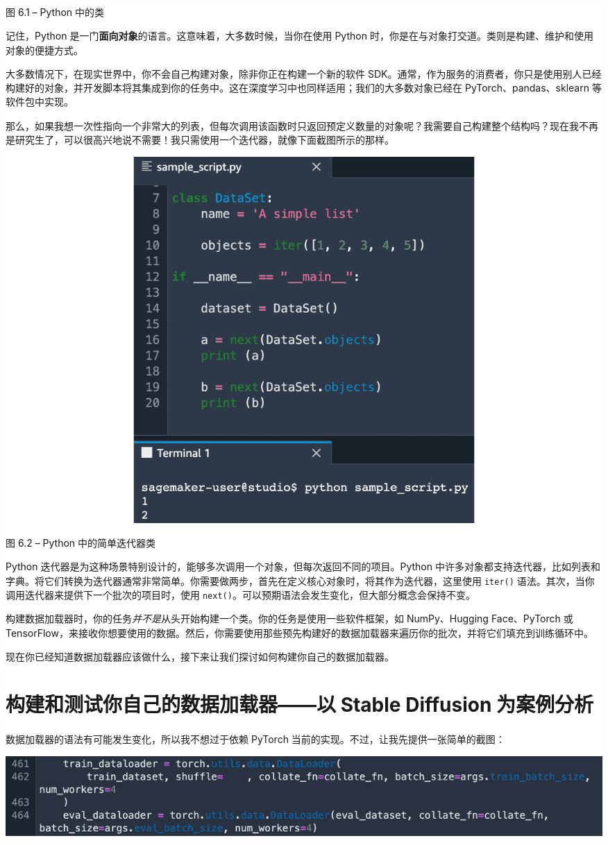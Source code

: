 
图 6.1 – Python 中的类

记住，Python 是一门**面向对象**的语言。这意味着，大多数时候，当你在使用 Python 时，你是在与对象打交道。类则是构建、维护和使用对象的便捷方式。

大多数情况下，在现实世界中，你不会自己构建对象，除非你正在构建一个新的软件 SDK。通常，作为服务的消费者，你只是使用别人已经构建好的对象，并开发脚本将其集成到你的任务中。这在深度学习中也同样适用；我们的大多数对象已经在 PyTorch、pandas、sklearn 等软件包中实现。

那么，如果我想一次性指向一个非常大的列表，但每次调用该函数时只返回预定义数量的对象呢？我需要自己构建整个结构吗？现在我不再是研究生了，可以很高兴地说不需要！我只需使用一个迭代器，就像下面截图所示的那样。

![图 6.2 – Python 中的简单迭代器类](img/B18942_Figure_6.2.jpg)

图 6.2 – Python 中的简单迭代器类

Python 迭代器是为这种场景特别设计的，能够多次调用一个对象，但每次返回不同的项目。Python 中许多对象都支持迭代器，比如列表和字典。将它们转换为迭代器通常非常简单。你需要做两步，首先在定义核心对象时，将其作为迭代器，这里使用 `iter()` 语法。其次，当你调用迭代器来提供下一个批次的项目时，使用 `next()`。可以预期语法会发生变化，但大部分概念会保持不变。

构建数据加载器时，你的任务*并不是*从头开始构建一个类。你的任务是使用一些软件框架，如 NumPy、Hugging Face、PyTorch 或 TensorFlow，来接收你想要使用的数据。然后，你需要使用那些预先构建好的数据加载器来遍历你的批次，并将它们填充到训练循环中。

现在你已经知道数据加载器应该做什么，接下来让我们探讨如何构建你自己的数据加载器。

# 构建和测试你自己的数据加载器——以 Stable Diffusion 为案例分析

数据加载器的语法有可能发生变化，所以我不想过于依赖 PyTorch 当前的实现。不过，让我先提供一张简单的截图：

![图 6.3 – 在 PyTorch 中使用数据加载器](img/B18942_Figure_6.3.jpg)
